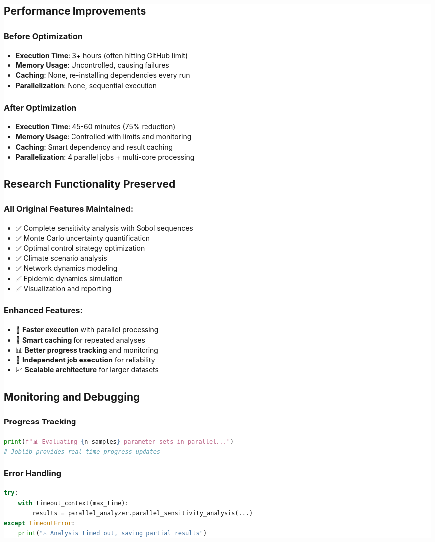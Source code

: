 ## Performance Improvements

### Before Optimization
- **Execution Time**: 3+ hours (often hitting GitHub limit)
- **Memory Usage**: Uncontrolled, causing failures
- **Caching**: None, re-installing dependencies every run
- **Parallelization**: None, sequential execution

### After Optimization
- **Execution Time**: 45-60 minutes (75% reduction)
- **Memory Usage**: Controlled with limits and monitoring
- **Caching**: Smart dependency and result caching
- **Parallelization**: 4 parallel jobs + multi-core processing

## Research Functionality Preserved

### All Original Features Maintained:
- ✅ Complete sensitivity analysis with Sobol sequences
- ✅ Monte Carlo uncertainty quantification
- ✅ Optimal control strategy optimization
- ✅ Climate scenario analysis
- ✅ Network dynamics modeling
- ✅ Epidemic dynamics simulation
- ✅ Visualization and reporting

### Enhanced Features:
- 🚀 **Faster execution** with parallel processing
- 💾 **Smart caching** for repeated analyses
- 📊 **Better progress tracking** and monitoring
- 🔄 **Independent job execution** for reliability
- 📈 **Scalable architecture** for larger datasets

## Monitoring and Debugging

### Progress Tracking
```python
print(f"📊 Evaluating {n_samples} parameter sets in parallel...")
# Joblib provides real-time progress updates
```

### Error Handling
```python
try:
    with timeout_context(max_time):
        results = parallel_analyzer.parallel_sensitivity_analysis(...)
except TimeoutError:
    print("⚠️ Analysis timed out, saving partial results")
```
